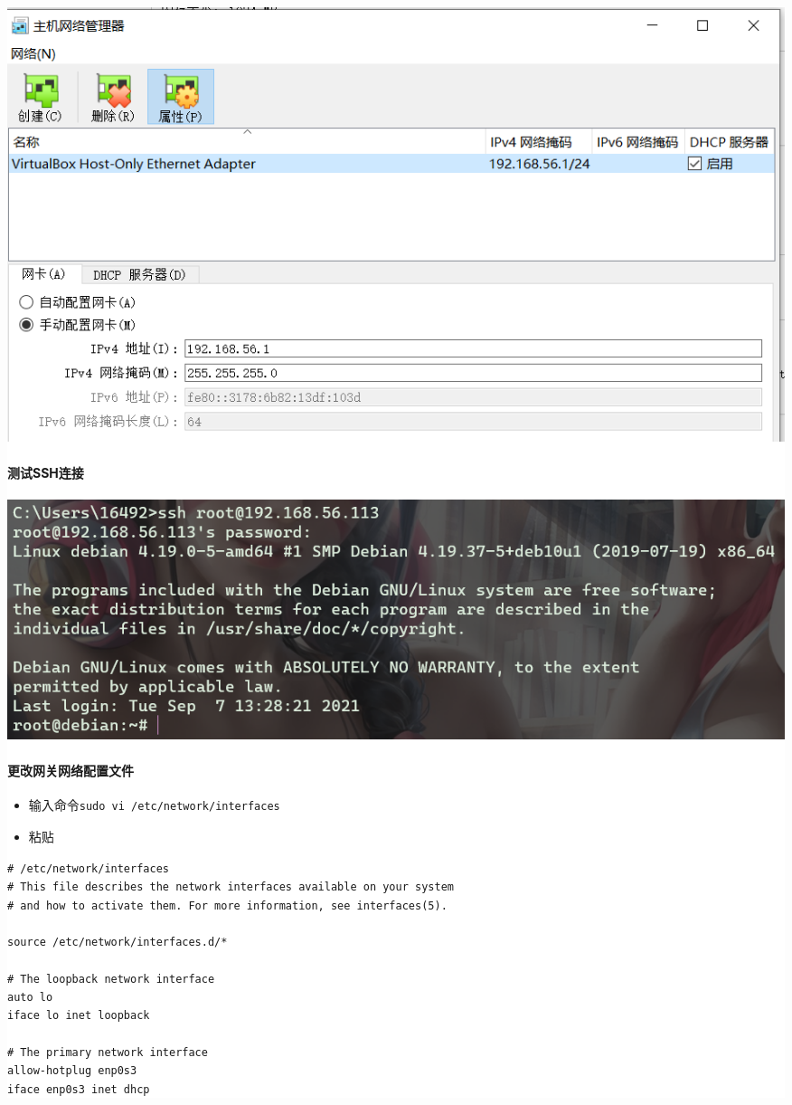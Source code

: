 ![netcard1](./img/hostonly-conf.png)

#### 测试SSH连接

![ssh](./img/ssh.png)

#### 更改网关网络配置文件

- 输入命令``` sudo vi /etc/network/interfaces ```

- 粘贴

```
# /etc/network/interfaces
# This file describes the network interfaces available on your system
# and how to activate them. For more information, see interfaces(5).

source /etc/network/interfaces.d/*

# The loopback network interface
auto lo
iface lo inet loopback

# The primary network interface
allow-hotplug enp0s3
iface enp0s3 inet dhcp
```
